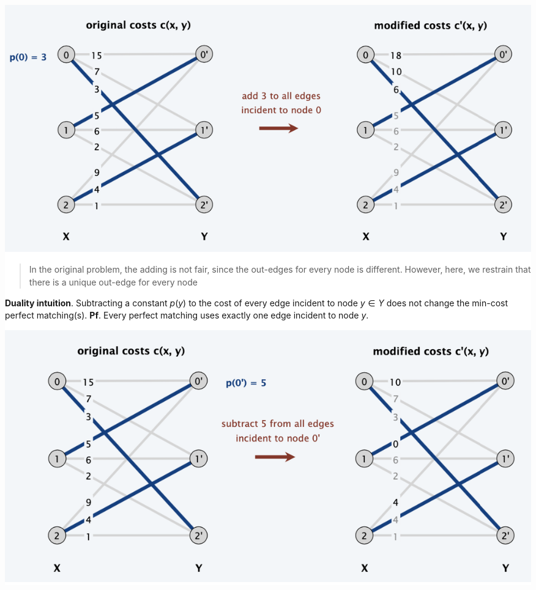 ![](img/11-09-14-19-09.png)

> In the original problem, the adding is not fair, since the out-edges for every node is different.
> However, here, we restrain that there is a unique out-edge for every node

**Duality intuition**. Subtracting a constant $p(y)$ to the cost of every edge incident to node $y \in Y$ does not change the min-cost perfect matching(s).
**Pf**. Every perfect matching uses exactly one edge incident to node $y$. 

![](img/11-09-14-21-06.png)
